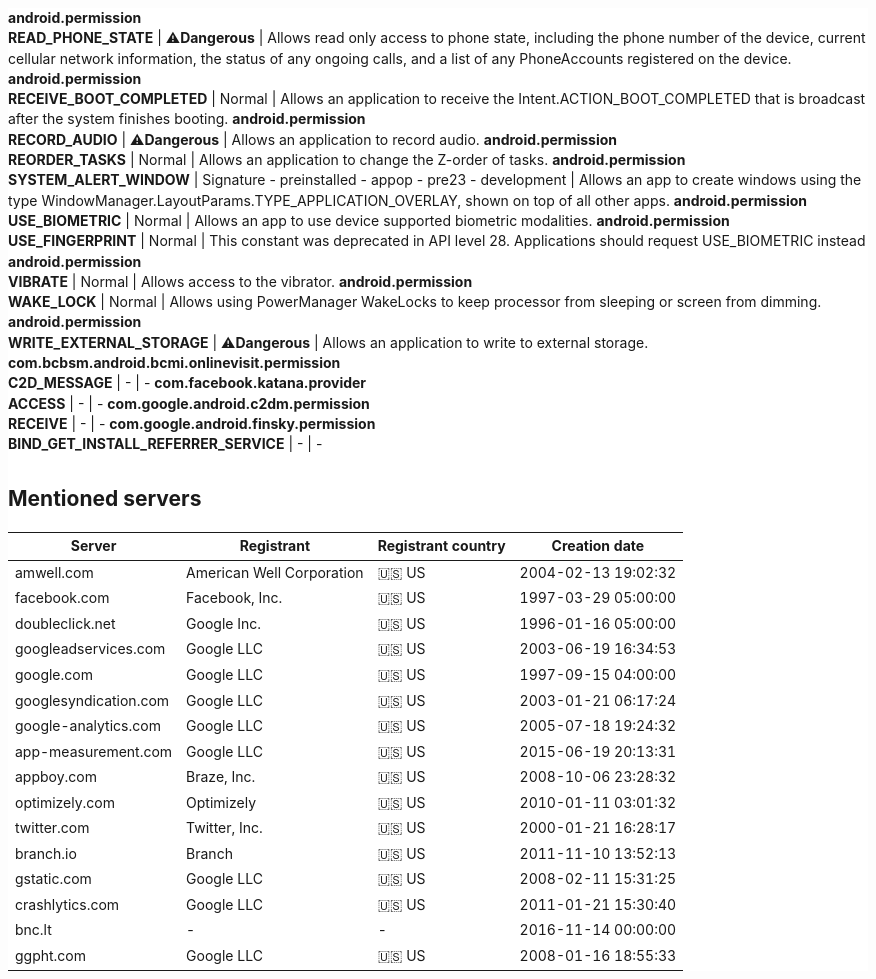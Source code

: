  **android.permission<br>READ_PHONE_STATE** | :warning:**Dangerous** | Allows read only access to phone state, including the phone number of the device, current cellular network information, the status of any ongoing calls, and a list of any PhoneAccounts registered on the device. 
 **android.permission<br>RECEIVE_BOOT_COMPLETED** | Normal | Allows an application to receive the Intent.ACTION_BOOT_COMPLETED that is broadcast after the system finishes booting. 
 **android.permission<br>RECORD_AUDIO** | :warning:**Dangerous** | Allows an application to record audio. 
 **android.permission<br>REORDER_TASKS** | Normal | Allows an application to change the Z-order of tasks. 
 **android.permission<br>SYSTEM_ALERT_WINDOW** | Signature - preinstalled - appop - pre23 - development | Allows an app to create windows using the type WindowManager.LayoutParams.TYPE_APPLICATION_OVERLAY, shown on top of all other apps. 
 **android.permission<br>USE_BIOMETRIC** | Normal | Allows an app to use device supported biometric modalities. 
 **android.permission<br>USE_FINGERPRINT** | Normal | This constant was deprecated in API level 28. Applications should request USE_BIOMETRIC instead 
 **android.permission<br>VIBRATE** | Normal | Allows access to the vibrator. 
 **android.permission<br>WAKE_LOCK** | Normal | Allows using PowerManager WakeLocks to keep processor from sleeping or screen from dimming. 
 **android.permission<br>WRITE_EXTERNAL_STORAGE** | :warning:**Dangerous** | Allows an application to write to external storage. 
 **com.bcbsm.android.bcmi.onlinevisit.permission<br>C2D_MESSAGE** | - | - 
 **com.facebook.katana.provider<br>ACCESS** | - | - 
 **com.google.android.c2dm.permission<br>RECEIVE** | - | - 
 **com.google.android.finsky.permission<br>BIND_GET_INSTALL_REFERRER_SERVICE** | - | - 


## Mentioned servers

| **Server** | **Registrant** | **Registrant country** | **Creation date** | 
|-------------------------|-------------------------|-------------------------|-------------------------|
 | amwell.com | American Well Corporation | :us: US | 2004-02-13 19:02:32 |
 | facebook.com | Facebook, Inc. | :us: US | 1997-03-29 05:00:00 |
 | doubleclick.net | Google Inc. | :us: US | 1996-01-16 05:00:00 |
 | googleadservices.com | Google LLC | :us: US | 2003-06-19 16:34:53 |
 | google.com | Google LLC | :us: US | 1997-09-15 04:00:00 |
 | googlesyndication.com | Google LLC | :us: US | 2003-01-21 06:17:24 |
 | google-analytics.com | Google LLC | :us: US | 2005-07-18 19:24:32 |
 | app-measurement.com | Google LLC | :us: US | 2015-06-19 20:13:31 |
 | appboy.com | Braze, Inc. | :us: US | 2008-10-06 23:28:32 |
 | optimizely.com | Optimizely | :us: US | 2010-01-11 03:01:32 |
 | twitter.com | Twitter, Inc. | :us: US | 2000-01-21 16:28:17 |
 | branch.io | Branch | :us: US | 2011-11-10 13:52:13 |
 | gstatic.com | Google LLC | :us: US | 2008-02-11 15:31:25 |
 | crashlytics.com | Google LLC | :us: US | 2011-01-21 15:30:40 |
 | bnc.lt | - | - | 2016-11-14 00:00:00 |
 | ggpht.com | Google LLC | :us: US | 2008-01-16 18:55:33 |
